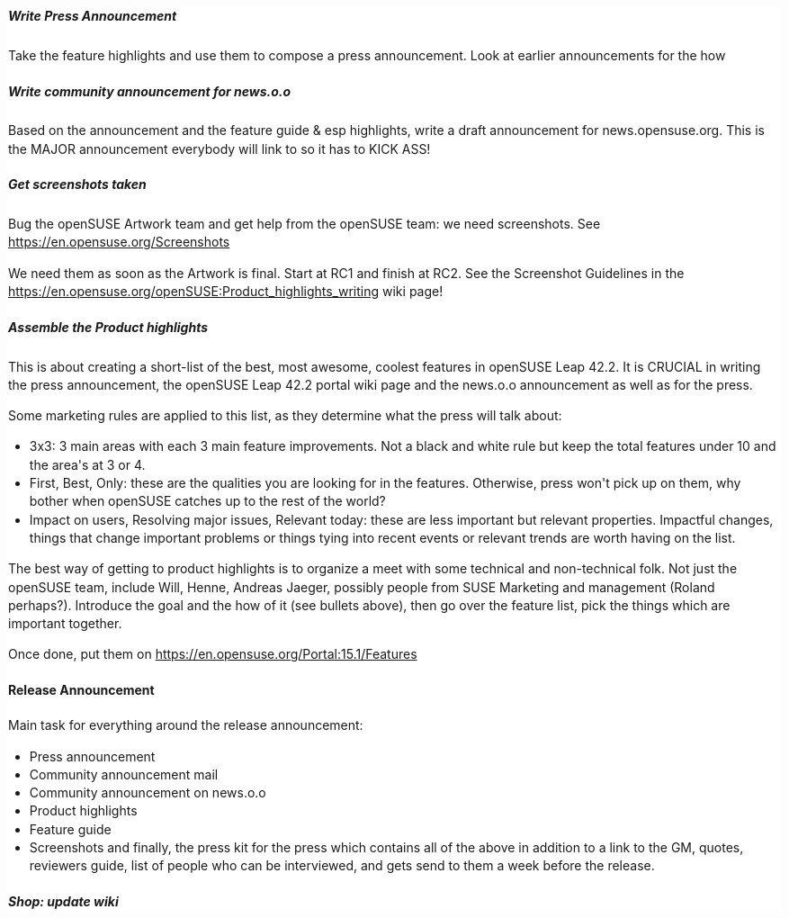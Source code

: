 ##### Write Press Announcement

Take the feature highlights and use them to compose a press announcement. Look at earlier announcements for the how

##### Write community announcement for news.o.o

Based on the announcement and the feature guide & esp highlights, write a draft announcement for news.opensuse.org. This is the MAJOR announcement everybody will link to so it has to KICK ASS!


##### Get screenshots taken

Bug the openSUSE Artwork team and get help from the openSUSE team: we need screenshots. See https://en.opensuse.org/Screenshots

We need them as soon as the Artwork is final. Start at RC1 and finish at RC2. See the Screenshot Guidelines in the https://en.opensuse.org/openSUSE:Product_highlights_writing wiki page!

##### Assemble the Product highlights

This is about creating a short-list of the best, most awesome, coolest features in openSUSE Leap 42.2. It is CRUCIAL in writing the press announcement, the openSUSE Leap 42.2 portal wiki page and the news.o.o announcement as well as for the press.

Some marketing rules are applied to this list, as they determine what the press will talk about:
* 3x3: 3 main areas with each 3 main feature improvements. Not a black and white rule but keep the total features under 10 and the area's at 3 or 4.
* First, Best, Only: these are the qualities you are looking for in the features. Otherwise, press won't pick up on them, why bother when openSUSE catches up to the rest of the world?
* Impact on users, Resolving major issues, Relevant today: these are less important but relevant properties. Impactful changes, things that change important problems or things tying into recent events or relevant trends are worth having on the list.

The best way of getting to product highlights is to organize a meet with some technical and non-technical folk. Not just the openSUSE team, include Will, Henne, Andreas Jaeger, possibly people from SUSE Marketing and management (Roland perhaps?). Introduce the goal and the how of it (see bullets above), then go over the feature list, pick the things which are important together.

Once done, put them on https://en.opensuse.org/Portal:15.1/Features


#### Release Announcement

Main task for everything around the release announcement:
* Press announcement
* Community announcement mail
* Community announcement on news.o.o
* Product highlights
* Feature guide
* Screenshots
and finally, the press kit for the press which contains all of the above in addition to a link to the GM, quotes, reviewers guide, list of people who can be interviewed, and gets send to them a week before the release.


##### Shop: update wiki
